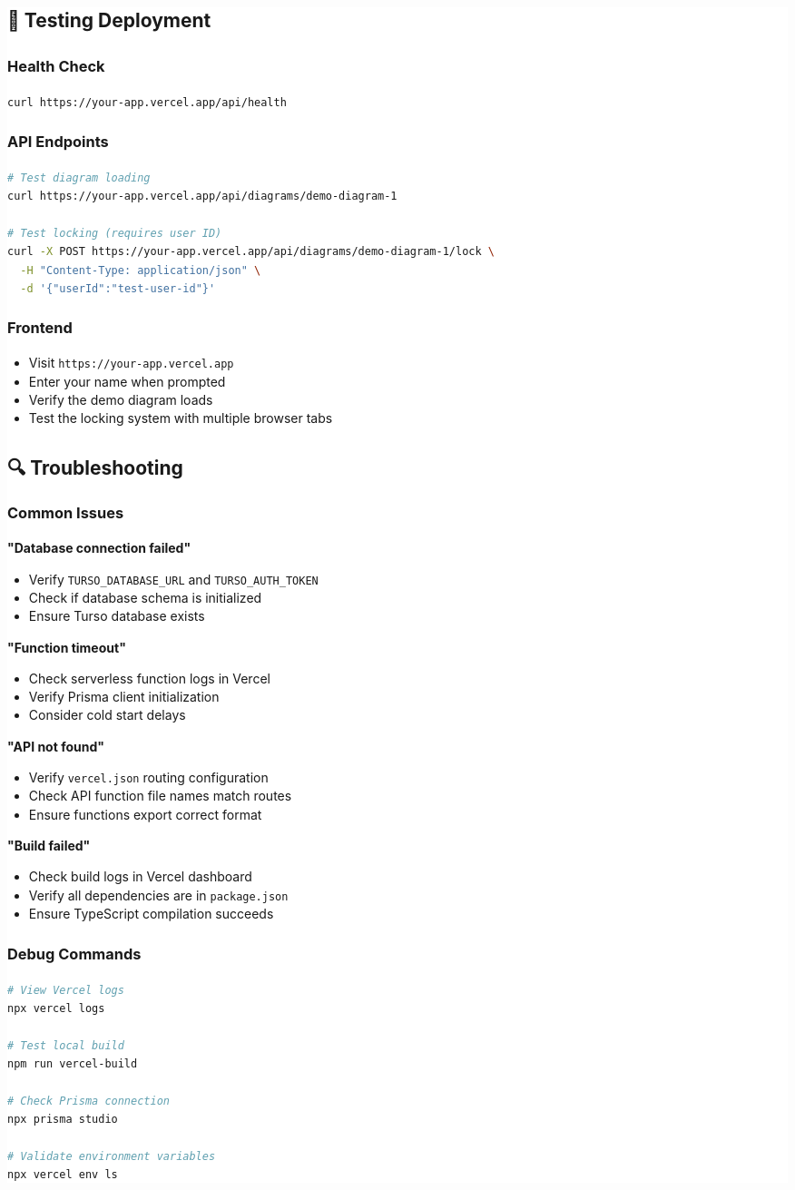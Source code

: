 ## 🧪 Testing Deployment

### Health Check
```bash
curl https://your-app.vercel.app/api/health
```

### API Endpoints
```bash
# Test diagram loading
curl https://your-app.vercel.app/api/diagrams/demo-diagram-1

# Test locking (requires user ID)
curl -X POST https://your-app.vercel.app/api/diagrams/demo-diagram-1/lock \
  -H "Content-Type: application/json" \
  -d '{"userId":"test-user-id"}'
```

### Frontend
- Visit `https://your-app.vercel.app`
- Enter your name when prompted
- Verify the demo diagram loads
- Test the locking system with multiple browser tabs

## 🔍 Troubleshooting

### Common Issues

**"Database connection failed"**
- Verify `TURSO_DATABASE_URL` and `TURSO_AUTH_TOKEN`
- Check if database schema is initialized
- Ensure Turso database exists

**"Function timeout"**
- Check serverless function logs in Vercel
- Verify Prisma client initialization
- Consider cold start delays

**"API not found"**
- Verify `vercel.json` routing configuration
- Check API function file names match routes
- Ensure functions export correct format

**"Build failed"**
- Check build logs in Vercel dashboard
- Verify all dependencies are in `package.json`
- Ensure TypeScript compilation succeeds

### Debug Commands

```bash
# View Vercel logs
npx vercel logs

# Test local build
npm run vercel-build

# Check Prisma connection
npx prisma studio

# Validate environment variables
npx vercel env ls
```
